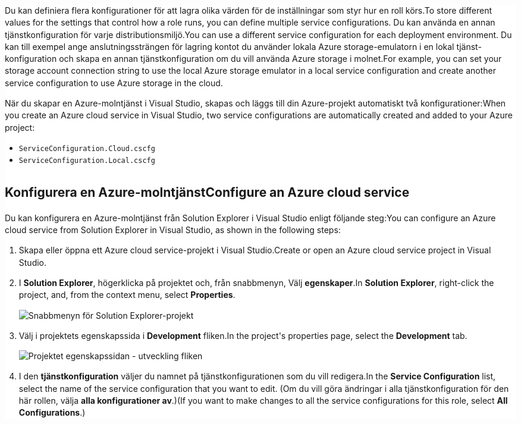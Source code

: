 <span data-ttu-id="29df5-112">Du kan definiera flera konfigurationer för att lagra olika värden för de inställningar som styr hur en roll körs.</span><span class="sxs-lookup"><span data-stu-id="29df5-112">To store different values for the settings that control how a role runs, you can define multiple service configurations.</span></span> <span data-ttu-id="29df5-113">Du kan använda en annan tjänstkonfiguration för varje distributionsmiljö.</span><span class="sxs-lookup"><span data-stu-id="29df5-113">You can use a different service configuration for each deployment environment.</span></span> <span data-ttu-id="29df5-114">Du kan till exempel ange anslutningssträngen för lagring kontot du använder lokala Azure storage-emulatorn i en lokal tjänst-konfiguration och skapa en annan tjänstkonfiguration om du vill använda Azure storage i molnet.</span><span class="sxs-lookup"><span data-stu-id="29df5-114">For example, you can set your storage account connection string to use the local Azure storage emulator in a local service configuration and create another service configuration to use Azure storage in the cloud.</span></span>

<span data-ttu-id="29df5-115">När du skapar en Azure-molntjänst i Visual Studio, skapas och läggs till din Azure-projekt automatiskt två konfigurationer:</span><span class="sxs-lookup"><span data-stu-id="29df5-115">When you create an Azure cloud service in Visual Studio, two service configurations are automatically created and added to your Azure project:</span></span>

- `ServiceConfiguration.Cloud.cscfg`
- `ServiceConfiguration.Local.cscfg`

## <a name="configure-an-azure-cloud-service"></a><span data-ttu-id="29df5-116">Konfigurera en Azure-molntjänst</span><span class="sxs-lookup"><span data-stu-id="29df5-116">Configure an Azure cloud service</span></span>
<span data-ttu-id="29df5-117">Du kan konfigurera en Azure-molntjänst från Solution Explorer i Visual Studio enligt följande steg:</span><span class="sxs-lookup"><span data-stu-id="29df5-117">You can configure an Azure cloud service from Solution Explorer in Visual Studio, as shown in the following steps:</span></span>

1. <span data-ttu-id="29df5-118">Skapa eller öppna ett Azure cloud service-projekt i Visual Studio.</span><span class="sxs-lookup"><span data-stu-id="29df5-118">Create or open an Azure cloud service project in Visual Studio.</span></span>

1. <span data-ttu-id="29df5-119">I **Solution Explorer**, högerklicka på projektet och, från snabbmenyn, Välj **egenskaper**.</span><span class="sxs-lookup"><span data-stu-id="29df5-119">In **Solution Explorer**, right-click the project, and, from the context menu, select **Properties**.</span></span>
   
    ![Snabbmenyn för Solution Explorer-projekt](./media/vs-azure-tools-configure-roles-for-cloud-service/solution-explorer-project-context-menu.png)

1. <span data-ttu-id="29df5-121">Välj i projektets egenskapssida i **Development** fliken.</span><span class="sxs-lookup"><span data-stu-id="29df5-121">In the project's properties page, select the **Development** tab.</span></span> 

    ![Projektet egenskapssidan - utveckling fliken](./media/vs-azure-tools-configure-roles-for-cloud-service/project-properties-development-tab.png)

1. <span data-ttu-id="29df5-123">I den **tjänstkonfiguration** väljer du namnet på tjänstkonfigurationen som du vill redigera.</span><span class="sxs-lookup"><span data-stu-id="29df5-123">In the **Service Configuration** list, select the name of the service configuration that you want to edit.</span></span> <span data-ttu-id="29df5-124">(Om du vill göra ändringar i alla tjänstkonfiguration för den här rollen, välja **alla konfigurationer av**.)</span><span class="sxs-lookup"><span data-stu-id="29df5-124">(If you want to make changes to all the service configurations for this role, select **All Configurations**.)</span></span>
   